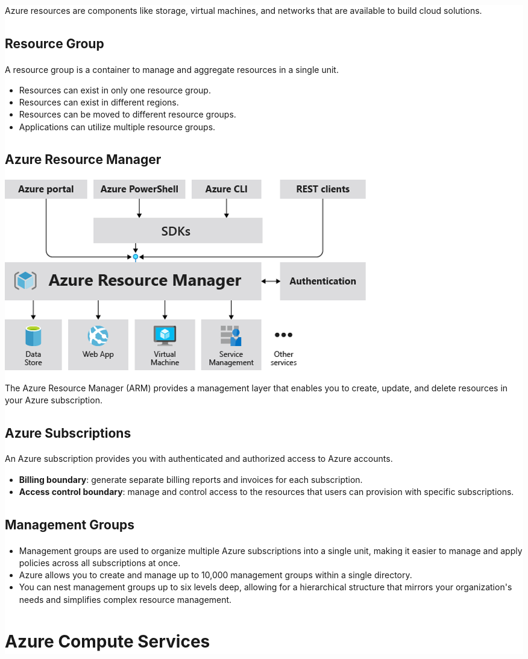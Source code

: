 Azure resources are components like storage, virtual machines, and networks that are available to build cloud solutions.
## Resource Group

A resource group is a container to manage and aggregate resources in a single unit.

* Resources can exist in only one resource group.
* Resources can exist in different regions.
* Resources can be moved to different resource groups.
* Applications can utilize multiple resource groups.
## Azure Resource Manager

![Azure Resource Manager](Images/arm.png)

The Azure Resource Manager (ARM) provides a management layer that enables you to create, update, and delete resources in your Azure subscription.

## Azure Subscriptions

An Azure subscription provides you with authenticated and authorized access to Azure accounts.

* **Billing boundary**: generate separate billing reports and invoices for each subscription.
* **Access control boundary**: manage and control access to the resources that users can provision with specific subscriptions.

## Management Groups

- Management groups are used to organize multiple Azure subscriptions into a single unit, making it easier to manage and apply policies across all subscriptions at once.
- Azure allows you to create and manage up to 10,000 management groups within a single directory.
- You can nest management groups up to six levels deep, allowing for a hierarchical structure that mirrors your organization's needs and simplifies complex resource management.

# Azure Compute Services
